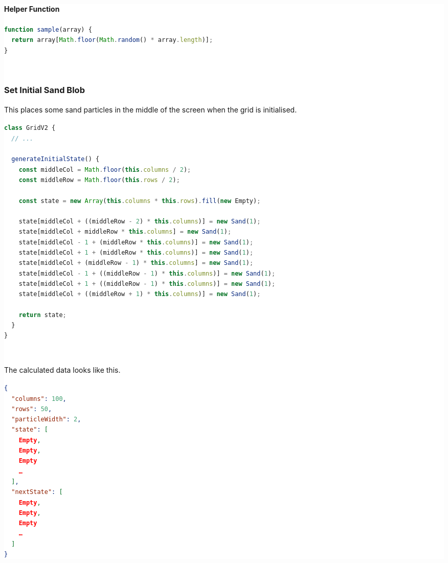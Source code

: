#### Helper Function

```js
function sample(array) {
  return array[Math.floor(Math.random() * array.length)];
}

```

<br>

### Set Initial Sand Blob

This places some sand particles in the middle of the screen when the grid is initialised.

```js
class GridV2 {
  // ...

  generateInitialState() {
    const middleCol = Math.floor(this.columns / 2);
    const middleRow = Math.floor(this.rows / 2);

    const state = new Array(this.columns * this.rows).fill(new Empty);

    state[middleCol + ((middleRow - 2) * this.columns)] = new Sand(1);
    state[middleCol + middleRow * this.columns] = new Sand(1);
    state[middleCol - 1 + (middleRow * this.columns)] = new Sand(1);
    state[middleCol + 1 + (middleRow * this.columns)] = new Sand(1);
    state[middleCol + (middleRow - 1) * this.columns] = new Sand(1);
    state[middleCol - 1 + ((middleRow - 1) * this.columns)] = new Sand(1);
    state[middleCol + 1 + ((middleRow - 1) * this.columns)] = new Sand(1);
    state[middleCol + ((middleRow + 1) * this.columns)] = new Sand(1);

    return state;
  }
}

```

<br>

The calculated data looks like this.

```json
{
  "columns": 100,
  "rows": 50,
  "particleWidth": 2,
  "state": [
    Empty,
    Empty,
    Empty
    …
  ],
  "nextState": [
    Empty,
    Empty,
    Empty
    …
  ]
}

```
